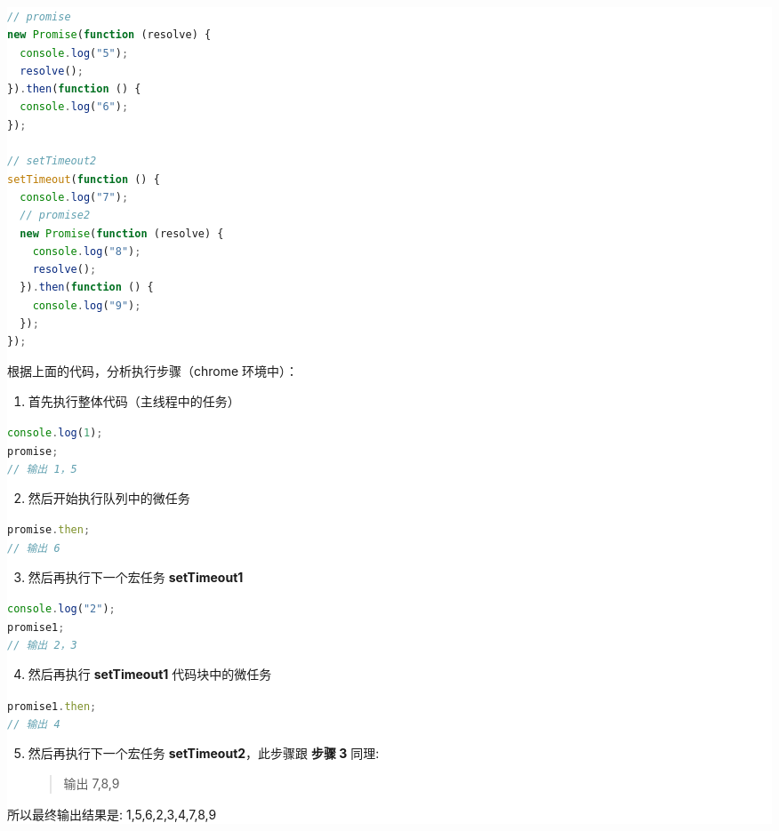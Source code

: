 ```js
// promise
new Promise(function (resolve) {
  console.log("5");
  resolve();
}).then(function () {
  console.log("6");
});

// setTimeout2
setTimeout(function () {
  console.log("7");
  // promise2
  new Promise(function (resolve) {
    console.log("8");
    resolve();
  }).then(function () {
    console.log("9");
  });
});
```

根据上面的代码，分析执行步骤（chrome 环境中）：

1. 首先执行整体代码（主线程中的任务）

```js
console.log(1);
promise;
// 输出 1，5
```

2. 然后开始执行队列中的微任务

```js
promise.then;
// 输出 6
```

3. 然后再执行下一个宏任务 **setTimeout1**

```js
console.log("2");
promise1;
// 输出 2，3
```

4. 然后再执行 **setTimeout1** 代码块中的微任务

```js
promise1.then;
// 输出 4
```

5. 然后再执行下一个宏任务 **setTimeout2**，此步骤跟 **步骤 3** 同理:
   > 输出 7,8,9

所以最终输出结果是: 1,5,6,2,3,4,7,8,9
